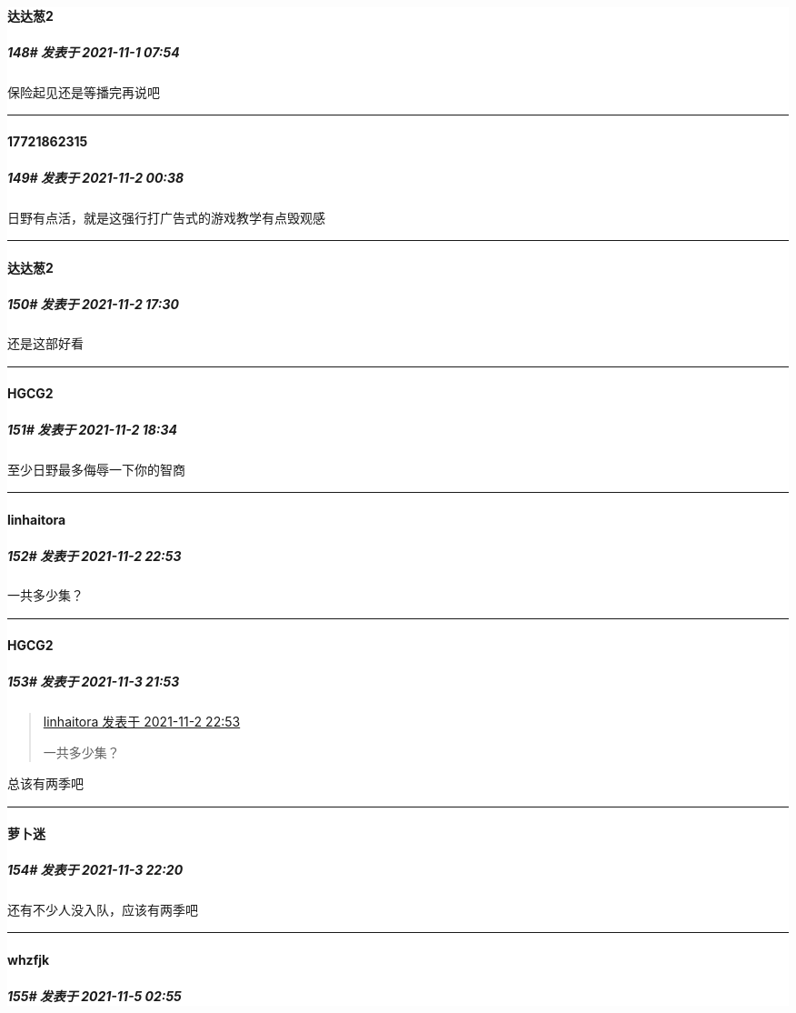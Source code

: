 ####  达达葱2  
##### 148#       发表于 2021-11-1 07:54

保险起见还是等播完再说吧

*****

####  17721862315  
##### 149#       发表于 2021-11-2 00:38

日野有点活，就是这强行打广告式的游戏教学有点毁观感

*****

####  达达葱2  
##### 150#       发表于 2021-11-2 17:30

还是这部好看



*****

####  HGCG2  
##### 151#       发表于 2021-11-2 18:34

至少日野最多侮辱一下你的智商

*****

####  linhaitora  
##### 152#       发表于 2021-11-2 22:53

一共多少集？

*****

####  HGCG2  
##### 153#       发表于 2021-11-3 21:53

<blockquote><a href="httphttps://bbs.saraba1st.com/2b/forum.php?mod=redirect&amp;goto=findpost&amp;pid=53387202&amp;ptid=2016646" target="_blank">linhaitora 发表于 2021-11-2 22:53</a>

一共多少集？</blockquote>
总该有两季吧

*****

####  萝卜迷  
##### 154#       发表于 2021-11-3 22:20

还有不少人没入队，应该有两季吧

*****

####  whzfjk  
##### 155#       发表于 2021-11-5 02:55
